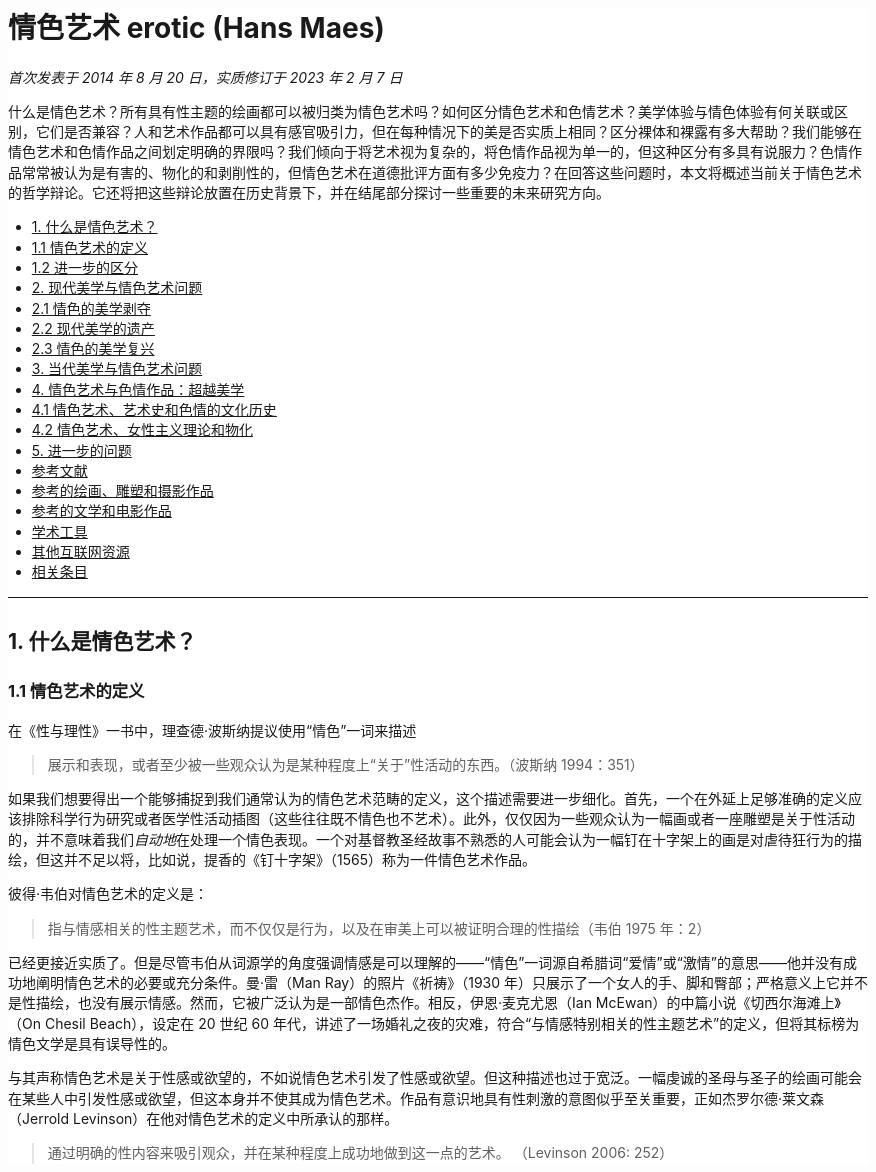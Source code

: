 # 情色艺术 erotic (Hans Maes)

*首次发表于 2014 年 8 月 20 日，实质修订于 2023 年 2 月 7 日*

什么是情色艺术？所有具有性主题的绘画都可以被归类为情色艺术吗？如何区分情色艺术和色情艺术？美学体验与情色体验有何关联或区别，它们是否兼容？人和艺术作品都可以具有感官吸引力，但在每种情况下的美是否实质上相同？区分裸体和裸露有多大帮助？我们能够在情色艺术和色情作品之间划定明确的界限吗？我们倾向于将艺术视为复杂的，将色情作品视为单一的，但这种区分有多具有说服力？色情作品常常被认为是有害的、物化的和剥削性的，但情色艺术在道德批评方面有多少免疫力？在回答这些问题时，本文将概述当前关于情色艺术的哲学辩论。它还将把这些辩论放置在历史背景下，并在结尾部分探讨一些重要的未来研究方向。

* [1. 什么是情色艺术？](https://plato.stanford.edu/entries/erotic-art/#WhatErotArt)
* [1.1 情色艺术的定义](https://plato.stanford.edu/entries/erotic-art/#DefiErotArt)
* [1.2 进一步的区分](https://plato.stanford.edu/entries/erotic-art/#SomeFurtDist)
* [2. 现代美学与情色艺术问题](https://plato.stanford.edu/entries/erotic-art/#ModeAestProbErotArt)
* [2.1 情色的美学剥夺](https://plato.stanford.edu/entries/erotic-art/#AestDiseErot)
* [2.2 现代美学的遗产](https://plato.stanford.edu/entries/erotic-art/#LegaModeAest)
* [2.3 情色的美学复兴](https://plato.stanford.edu/entries/erotic-art/#AestRehaErot)
* [3. 当代美学与情色艺术问题](https://plato.stanford.edu/entries/erotic-art/#ContAestProbPornArt)
* [4. 情色艺术与色情作品：超越美学](https://plato.stanford.edu/entries/erotic-art/#ErotArtVsPornBeyoAest)
* [4.1 情色艺术、艺术史和色情的文化历史](https://plato.stanford.edu/entries/erotic-art/#ErotArtArtHistCultHistPorn)
* [4.2 情色艺术、女性主义理论和物化](https://plato.stanford.edu/entries/erotic-art/#ErotArtFemiTheoObje)
* [5. 进一步的问题](https://plato.stanford.edu/entries/erotic-art/#FurtQues)
* [参考文献](https://plato.stanford.edu/entries/erotic-art/#Bib)
* [参考的绘画、雕塑和摄影作品](https://plato.stanford.edu/entries/erotic-art/#PainSculPhotRefe)
* [参考的文学和电影作品](https://plato.stanford.edu/entries/erotic-art/#LiteFilmRefe)
* [学术工具](https://plato.stanford.edu/entries/erotic-art/#Aca)
* [其他互联网资源](https://plato.stanford.edu/entries/erotic-art/#Oth)
* [相关条目](https://plato.stanford.edu/entries/erotic-art/#Rel)

***

## 1. 什么是情色艺术？

### 1.1 情色艺术的定义

在《性与理性》一书中，理查德·波斯纳提议使用“情色”一词来描述

> 展示和表现，或者至少被一些观众认为是某种程度上“关于”性活动的东西。（波斯纳 1994：351）

如果我们想要得出一个能够捕捉到我们通常认为的情色艺术范畴的定义，这个描述需要进一步细化。首先，一个在外延上足够准确的定义应该排除科学行为研究或者医学性活动插图（这些往往既不情色也不艺术）。此外，仅仅因为一些观众认为一幅画或者一座雕塑是关于性活动的，并不意味着我们*自动地*在处理一个情色表现。一个对基督教圣经故事不熟悉的人可能会认为一幅钉在十字架上的画是对虐待狂行为的描绘，但这并不足以将，比如说，提香的《钉十字架》（1565）称为一件情色艺术作品。

彼得·韦伯对情色艺术的定义是：

> 指与情感相关的性主题艺术，而不仅仅是行为，以及在审美上可以被证明合理的性描绘（韦伯 1975 年：2）

已经更接近实质了。但是尽管韦伯从词源学的角度强调情感是可以理解的——“情色”一词源自希腊词“爱情”或“激情”的意思——他并没有成功地阐明情色艺术的必要或充分条件。曼·雷（Man Ray）的照片《祈祷》（1930 年）只展示了一个女人的手、脚和臀部；严格意义上它并不是性描绘，也没有展示情感。然而，它被广泛认为是一部情色杰作。相反，伊恩·麦克尤恩（Ian McEwan）的中篇小说《切西尔海滩上》（On Chesil Beach），设定在 20 世纪 60 年代，讲述了一场婚礼之夜的灾难，符合“与情感特别相关的性主题艺术”的定义，但将其标榜为情色文学是具有误导性的。

与其声称情色艺术是关于性感或欲望的，不如说情色艺术引发了性感或欲望。但这种描述也过于宽泛。一幅虔诚的圣母与圣子的绘画可能会在某些人中引发性感或欲望，但这本身并不使其成为情色艺术。作品有意识地具有性刺激的意图似乎至关重要，正如杰罗尔德·莱文森（Jerrold Levinson）在他对情色艺术的定义中所承认的那样。

> 通过明确的性内容来吸引观众，并在某种程度上成功地做到这一点的艺术。 （Levinson 2006: 252）
